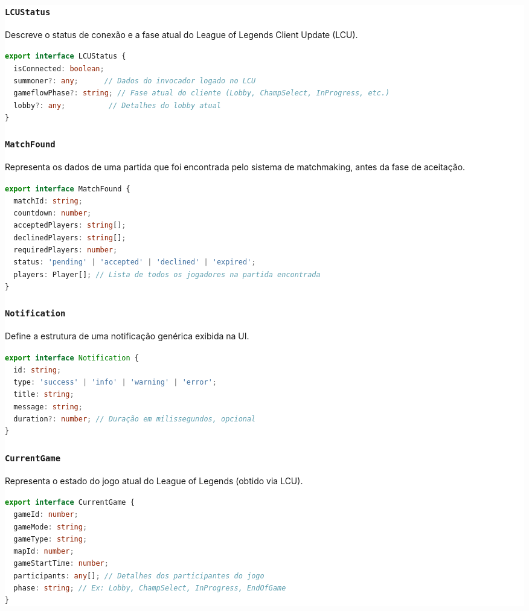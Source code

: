 ### `LCUStatus`

Descreve o status de conexão e a fase atual do League of Legends Client Update (LCU).

```typescript
export interface LCUStatus {
  isConnected: boolean;
  summoner?: any;      // Dados do invocador logado no LCU
  gameflowPhase?: string; // Fase atual do cliente (Lobby, ChampSelect, InProgress, etc.)
  lobby?: any;          // Detalhes do lobby atual
}
```

### `MatchFound`

Representa os dados de uma partida que foi encontrada pelo sistema de matchmaking, antes da fase de aceitação.

```typescript
export interface MatchFound {
  matchId: string;
  countdown: number;
  acceptedPlayers: string[];
  declinedPlayers: string[];
  requiredPlayers: number;
  status: 'pending' | 'accepted' | 'declined' | 'expired';
  players: Player[]; // Lista de todos os jogadores na partida encontrada
}
```

### `Notification`

Define a estrutura de uma notificação genérica exibida na UI.

```typescript
export interface Notification {
  id: string;
  type: 'success' | 'info' | 'warning' | 'error';
  title: string;
  message: string;
  duration?: number; // Duração em milissegundos, opcional
}
```

### `CurrentGame`

Representa o estado do jogo atual do League of Legends (obtido via LCU).

```typescript
export interface CurrentGame {
  gameId: number;
  gameMode: string;
  gameType: string;
  mapId: number;
  gameStartTime: number;
  participants: any[]; // Detalhes dos participantes do jogo
  phase: string; // Ex: Lobby, ChampSelect, InProgress, EndOfGame
}
```
